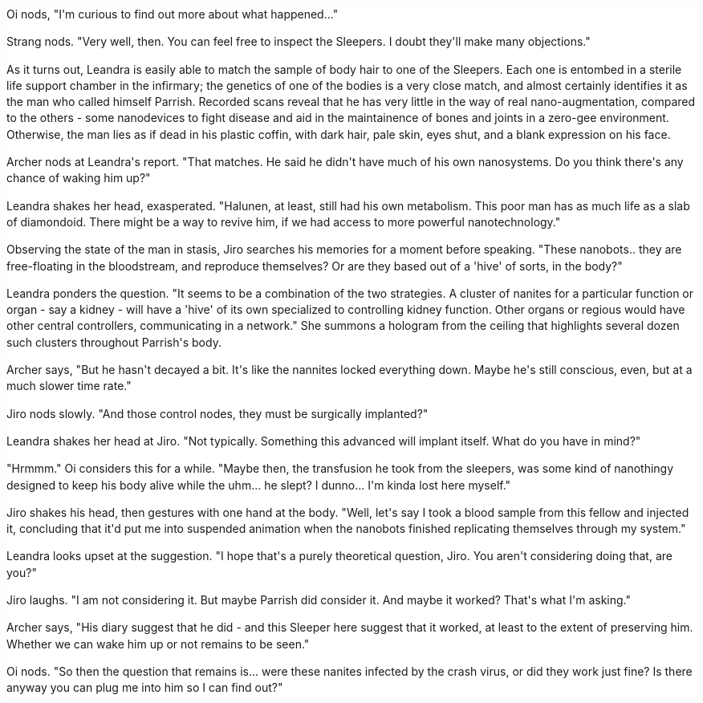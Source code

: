 Oi nods, "I'm curious to find out more about what happened..."

Strang nods. "Very well, then. You can feel free to inspect the Sleepers. I doubt they'll make many objections."

As it turns out, Leandra is easily able to match the sample of body hair to one of the Sleepers. Each one is entombed in a sterile life support chamber in the infirmary; the genetics of one of the bodies is a very close match, and almost certainly identifies it as the man who called himself Parrish. Recorded scans reveal that he has very little in the way of real nano-augmentation, compared to the others - some nanodevices to fight disease and aid in the maintainence of bones and joints in a zero-gee environment. Otherwise, the man lies as if dead in his plastic coffin, with dark hair, pale skin, eyes shut, and a blank expression on his face.

Archer nods at Leandra's report. "That matches. He said he didn't have much of his own nanosystems. Do you think there's any chance of waking him up?"

Leandra shakes her head, exasperated. "Halunen, at least, still had his own metabolism. This poor man has as much life as a slab of diamondoid. There might be a way to revive him, if we had access to more powerful nanotechnology."

Observing the state of the man in stasis, Jiro searches his memories for a moment before speaking. "These nanobots.. they are free-floating in the bloodstream, and reproduce themselves? Or are they based out of a 'hive' of sorts, in the body?"

Leandra ponders the question. "It seems to be a combination of the two strategies. A cluster of nanites for a particular function or organ - say a kidney - will have a 'hive' of its own specialized to controlling kidney function. Other organs or regious would have other central controllers, communicating in a network." She summons a hologram from the ceiling that highlights several dozen such clusters throughout Parrish's body.

Archer says, "But he hasn't decayed a bit. It's like the nannites locked everything down. Maybe he's still conscious, even, but at a much slower time rate."

Jiro nods slowly. "And those control nodes, they must be surgically implanted?"

Leandra shakes her head at Jiro. "Not typically. Something this advanced will implant itself. What do you have in mind?"

"Hrmmm." Oi considers this for a while. "Maybe then, the transfusion he took from the sleepers, was some kind of nanothingy designed to keep his body alive while the uhm... he slept? I dunno... I'm kinda lost here myself."

Jiro shakes his head, then gestures with one hand at the body. "Well, let's say I took a blood sample from this fellow and injected it, concluding that it'd put me into suspended animation when the nanobots finished replicating themselves through my system."

Leandra looks upset at the suggestion. "I hope that's a purely theoretical question, Jiro. You aren't considering doing that, are you?"

Jiro laughs. "I am not considering it. But maybe Parrish did consider it. And maybe it worked? That's what I'm asking."

Archer says, "His diary suggest that he did - and this Sleeper here suggest that it worked, at least to the extent of preserving him. Whether we can wake him up or not remains to be seen."

Oi nods. "So then the question that remains is... were these nanites infected by the crash virus, or did they work just fine? Is there anyway you can plug me into him so I can find out?"
